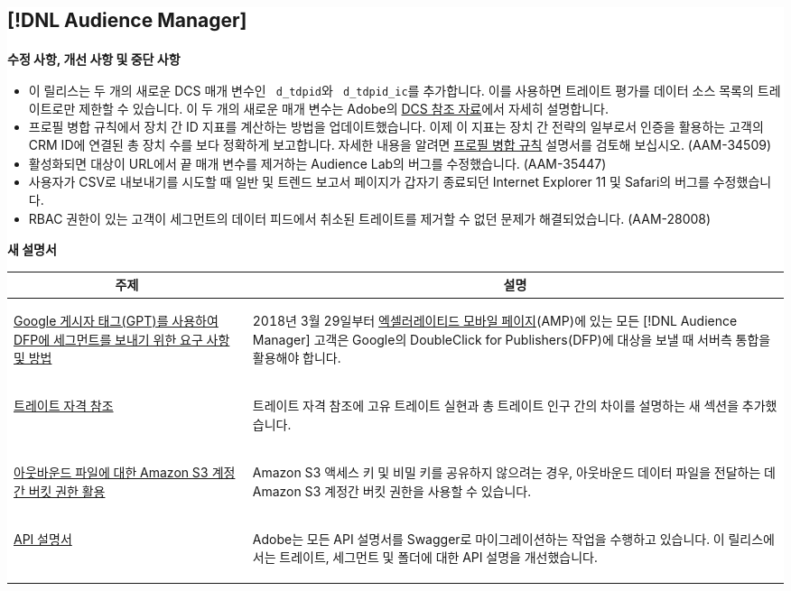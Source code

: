 ## [!DNL Audience Manager]

**수정 사항, 개선 사항 및 중단 사항**

* 이 릴리스는 두 개의 새로운 DCS 매개 변수인 ` d_tdpid`와 ` d_tdpid_ic`를 추가합니다. 이를 사용하면 트레이트 평가를 데이터 소스 목록의 트레이트로만 제한할 수 있습니다. 이 두 개의 새로운 매개 변수는 Adobe의 [DCS 참조 자료](https://marketing.adobe.com/resources/help/en_US/aam/dcs-keys.html)에서 자세히 설명합니다.
* 프로필 병합 규칙에서 장치 간 ID 지표를 계산하는 방법을 업데이트했습니다. 이제 이 지표는 장치 간 전략의 일부로서 인증을 활용하는 고객의 CRM ID에 연결된 총 장치 수를 보다 정확하게 보고합니다. 자세한 내용을 알려면 [프로필 병합 규칙](https://marketing.adobe.com/resources/help/en_US/aam/profile-link-metrics.html) 설명서를 검토해 보십시오. (AAM-34509)
* 활성화되면 대상이 URL에서 끝 매개 변수를 제거하는 Audience Lab의 버그를 수정했습니다. (AAM-35447)
* 사용자가 CSV로 내보내기를 시도할 때 일반 및 트렌드 보고서 페이지가 갑자기 종료되던 Internet Explorer 11 및 Safari의 버그를 수정했습니다.
* RBAC 권한이 있는 고객이 세그먼트의 데이터 피드에서 취소된 트레이트를 제거할 수 없던 문제가 해결되었습니다. (AAM-28008)

**새 설명서**

<table id="table_F2018CE3F64E4A1FAA9289EEA17D4E4D"> 
 <thead> 
  <tr> 
   <th colname="col1" class="entry"> 주제 </th> 
   <th colname="col2" class="entry"> 설명 </th> 
  </tr> 
 </thead>
 <tbody> 
  <tr> 
   <td colname="col1"> <p> <a href="https://marketing.adobe.com/resources/help/en_US/aam/gpt-aam-requirements.html" format="https" scope="external">Google 게시자 태그(GPT)를 사용하여 DFP에 세그먼트를 보내기 위한 요구 사항 및 방법</a> </p> </td> 
   <td colname="col2"> <p>2018년 3월 29일부터 <a href="https://www.ampproject.org/learn/overview/" format="https" scope="external">엑셀러레이티드 모바일 페이지</a>(AMP)에 있는 모든 [!DNL Audience Manager] 고객은 Google의 DoubleClick for Publishers(DFP)에 대상을 보낼 때 서버측 통합을 활용해야 합니다. </p> </td> 
  </tr> 
  <tr> 
   <td colname="col1"> <p> <a href="https://marketing.adobe.com/resources/help/en_US/aam/trait-qualification-reference.html" format="https" scope="external"> 트레이트 자격 참조 </a> </p> </td> 
   <td colname="col2"> <p>트레이트 자격 참조에 고유 트레이트 실현과 총 트레이트 인구 간의 차이를 설명하는 새 섹션을 추가했습니다. </p> </td> 
  </tr> 
  <tr> 
   <td colname="col1"> <p> <a href="https://marketing.adobe.com/resources/help/en_US/aam/authorize-s3-cross-bucket.html" format="https" scope="external"> 아웃바운드 파일에 대한 Amazon S3 계정 간 버킷 권한 활용 </a> </p> </td> 
   <td colname="col2"> <p>Amazon S3 액세스 키 및 비밀 키를 공유하지 않으려는 경우, 아웃바운드 데이터 파일을 전달하는 데 Amazon S3 계정간 버킷 권한을 사용할 수 있습니다. </p> </td> 
  </tr> 
  <tr> 
   <td colname="col1"> <p> <a href="https://bank.demdex.com/portal/swagger/index.html#!/" format="https" scope="external"> API 설명서 </a> </p> </td> 
   <td colname="col2"> <p>Adobe는 모든 API 설명서를 Swagger로 마이그레이션하는 작업을 수행하고 있습니다. 이 릴리스에서는 트레이트, 세그먼트 및 폴더에 대한 API 설명을 개선했습니다. </p> </td> 
  </tr> 
 </tbody> 
</table>
